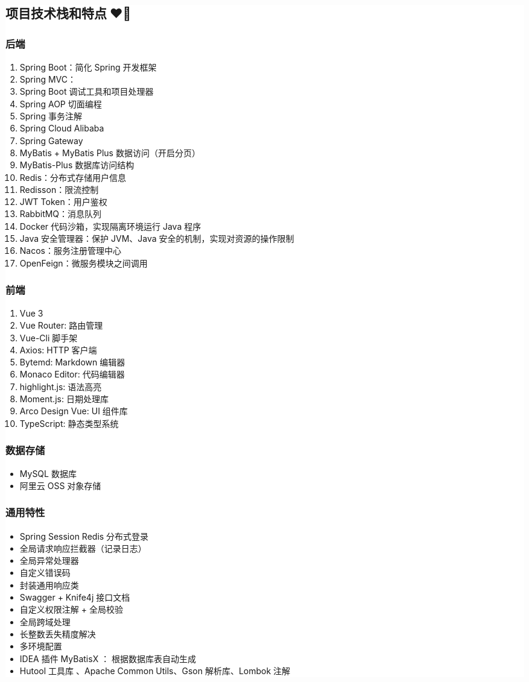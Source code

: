 ## 项目技术栈和特点 ❤️‍🔥

### 后端

1. Spring Boot：简化 Spring 开发框架
2. Spring MVC：
3. Spring Boot 调试工具和项目处理器
4. Spring AOP 切面编程
5. Spring 事务注解
6. Spring Cloud Alibaba
7. Spring Gateway
8. MyBatis + MyBatis Plus 数据访问（开启分页）
9. MyBatis-Plus 数据库访问结构
10. Redis：分布式存储用户信息
11. Redisson：限流控制
12. JWT Token：用户鉴权
13. RabbitMQ：消息队列
14. Docker 代码沙箱，实现隔离环境运行 Java 程序
15. Java 安全管理器：保护 JVM、Java 安全的机制，实现对资源的操作限制
16. Nacos：服务注册管理中心
17. OpenFeign：微服务模块之间调用

### 前端

1. Vue 3
2. Vue Router: 路由管理
3. Vue-Cli 脚手架
4. Axios: HTTP 客户端
5. Bytemd: Markdown 编辑器
6. Monaco Editor: 代码编辑器
7. highlight.js: 语法高亮
8. Moment.js: 日期处理库
9. Arco Design Vue: UI 组件库
10. TypeScript: 静态类型系统

### 数据存储

- MySQL 数据库
- 阿里云 OSS 对象存储

### 通用特性

- Spring Session Redis 分布式登录
- 全局请求响应拦截器（记录日志）
- 全局异常处理器
- 自定义错误码
- 封装通用响应类
- Swagger + Knife4j 接口文档
- 自定义权限注解 + 全局校验
- 全局跨域处理
- 长整数丢失精度解决
- 多环境配置
- IDEA 插件 MyBatisX ： 根据数据库表自动生成
- Hutool 工具库 、Apache Common Utils、Gson 解析库、Lombok 注解
